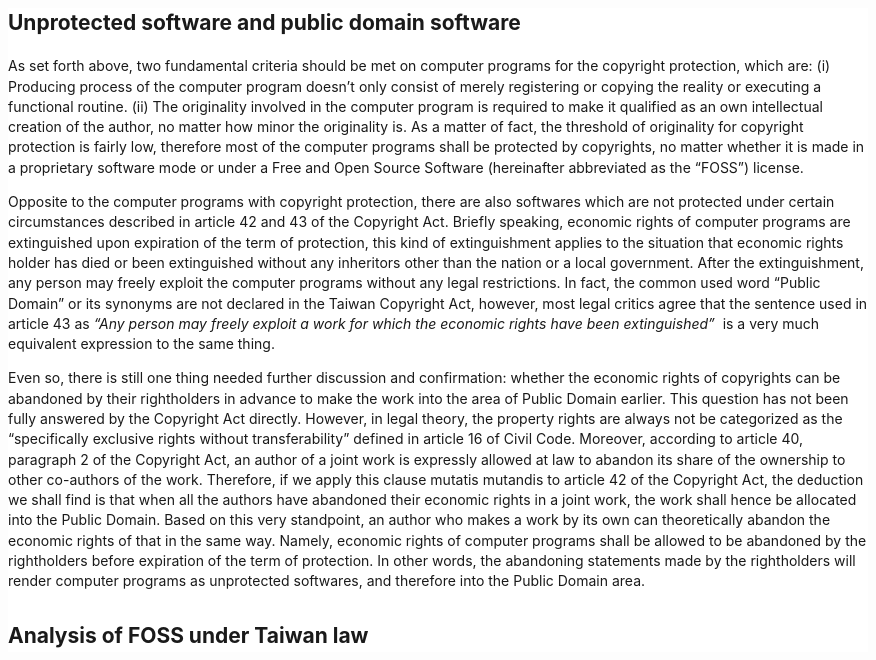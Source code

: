 Unprotected software and public domain software
-----------------------------------------------

As set forth above, two fundamental criteria should be met on computer
programs for the copyright protection, which are: (i) Producing process
of the computer program doesn’t only consist of merely registering or
copying the reality or executing a functional routine. (ii) The
originality involved in the computer program is required to make it
qualified as an own intellectual creation of the author, no matter how
minor the originality is. As a matter of fact, the threshold of
originality for copyright protection is fairly low, therefore most of
the computer programs shall be protected by copyrights, no matter
whether it is made in a proprietary software mode or under a Free and
Open Source Software (hereinafter abbreviated as the “FOSS”) license.

Opposite to the computer programs with copyright protection, there are
also softwares which are not protected under certain circumstances
described in article 42 and 43 of the Copyright Act. Briefly speaking,
economic rights of computer programs are extinguished upon expiration of
the term of protection, this kind of extinguishment applies to the
situation that economic rights holder has died or been extinguished
without any inheritors other than the nation or a local government.
After the extinguishment, any person may freely exploit the computer
programs without any legal restrictions. In fact, the common used word
“Public Domain” or its synonyms are not declared in the Taiwan Copyright
Act, however, most legal critics agree that the sentence used in article
43 as *“Any person may freely exploit a work for which the economic
rights have been extinguished”*  is a very much equivalent expression to
the same thing.

Even so, there is still one thing needed further discussion and
confirmation: whether the economic rights of copyrights can be abandoned
by their rightholders in advance to make the work into the area of
Public Domain earlier. This question has not been fully answered by the
Copyright Act directly. However, in legal theory, the property rights
are always not be categorized as the “specifically exclusive rights
without transferability” defined in article 16 of Civil Code. Moreover,
according to article 40, paragraph 2 of the Copyright Act, an author of
a joint work is expressly allowed at law to abandon its share of the
ownership to other co-authors of the work. Therefore, if we apply this
clause mutatis mutandis to article 42 of the Copyright Act, the
deduction we shall find is that when all the authors have abandoned
their economic rights in a joint work, the work shall hence be allocated
into the Public Domain. Based on this very standpoint, an author who
makes a work by its own can theoretically abandon the economic rights of
that in the same way. Namely, economic rights of computer programs shall
be allowed to be abandoned by the rightholders before expiration of the
term of protection. In other words, the abandoning statements made by
the rightholders will render computer programs as unprotected softwares,
and therefore into the Public Domain area.

Analysis of FOSS under Taiwan law
---------------------------------
